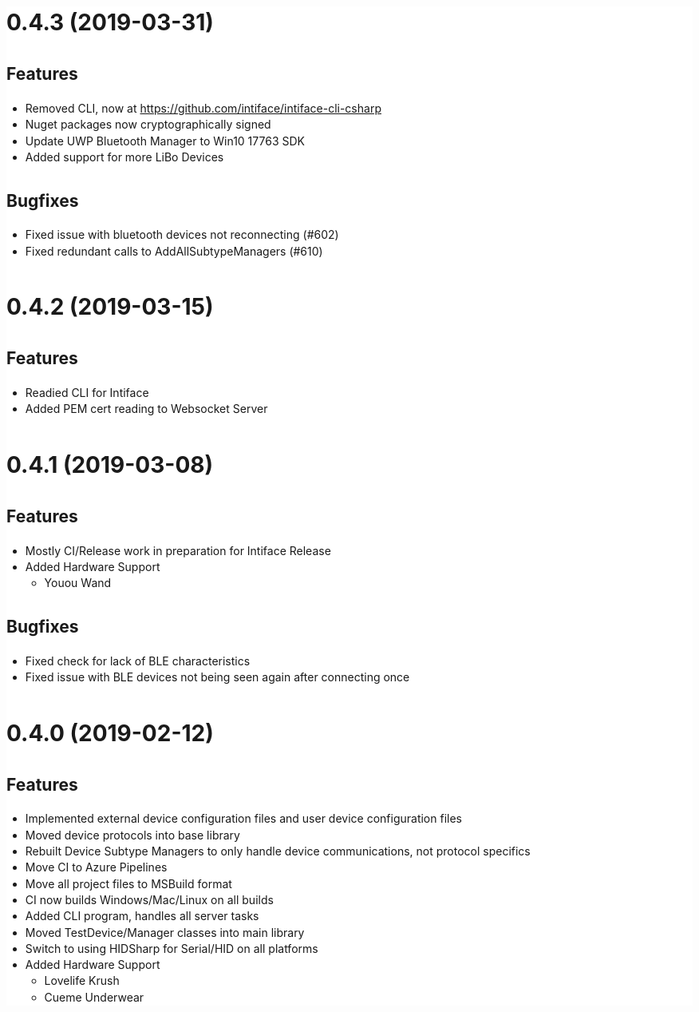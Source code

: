 # 0.4.3 (2019-03-31)

## Features

- Removed CLI, now at https://github.com/intiface/intiface-cli-csharp
- Nuget packages now cryptographically signed
- Update UWP Bluetooth Manager to Win10 17763 SDK
- Added support for more LiBo Devices

## Bugfixes

- Fixed issue with bluetooth devices not reconnecting (#602)
- Fixed redundant calls to AddAllSubtypeManagers (#610)

# 0.4.2 (2019-03-15)

## Features

- Readied CLI for Intiface
- Added PEM cert reading to Websocket Server

# 0.4.1 (2019-03-08)

## Features

- Mostly CI/Release work in preparation for Intiface Release
- Added Hardware Support
  - Youou Wand

## Bugfixes

- Fixed check for lack of BLE characteristics
- Fixed issue with BLE devices not being seen again after connecting once

# 0.4.0 (2019-02-12)

## Features

- Implemented external device configuration files and user device configuration files
- Moved device protocols into base library
- Rebuilt Device Subtype Managers to only handle device communications, not protocol specifics
- Move CI to Azure Pipelines
- Move all project files to MSBuild format
- CI now builds Windows/Mac/Linux on all builds
- Added CLI program, handles all server tasks
- Moved TestDevice/Manager classes into main library
- Switch to using HIDSharp for Serial/HID on all platforms
- Added Hardware Support
  - Lovelife Krush
  - Cueme Underwear
  